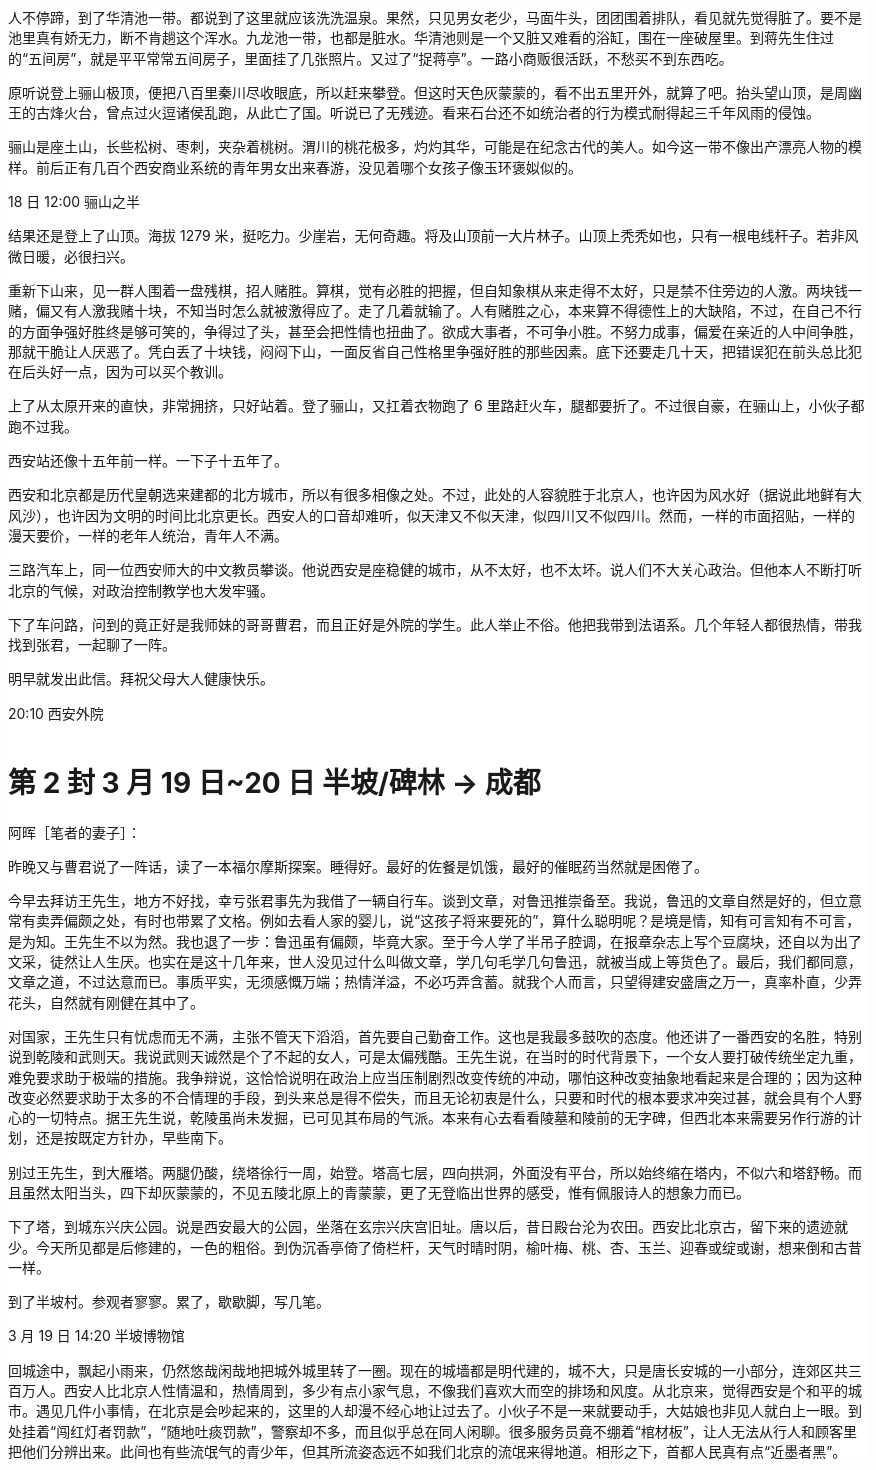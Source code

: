 人不停蹄，到了华清池一带。都说到了这里就应该洗洗温泉。果然，只见男女老少，马面牛头，团团围着排队，看见就先觉得脏了。要不是池里真有娇无力，断不肯趟这个浑水。九龙池一带，也都是脏水。华清池则是一个又脏又难看的浴缸，围在一座破屋里。到蒋先生住过的“五间房”，就是平平常常五间房子，里面挂了几张照片。又过了“捉蒋亭”。一路小商贩很活跃，不愁买不到东西吃。

原听说登上骊山极顶，便把八百里秦川尽收眼底，所以赶来攀登。但这时天色灰蒙蒙的，看不出五里开外，就算了吧。抬头望山顶，是周幽王的古烽火台，曾点过火逗诸侯乱跑，从此亡了国。听说已了无残迹。看来石台还不如统治者的行为模式耐得起三千年风雨的侵蚀。

骊山是座土山，长些松树、枣刺，夹杂着桃树。渭川的桃花极多，灼灼其华，可能是在纪念古代的美人。如今这一带不像出产漂亮人物的模样。前后正有几百个西安商业系统的青年男女出来春游，没见着哪个女孩子像玉环褒姒似的。

18 日 12:00 骊山之半

结果还是登上了山顶。海拔 1279 米，挺吃力。少崖岩，无何奇趣。将及山顶前一大片林子。山顶上秃秃如也，只有一根电线杆子。若非风微日暖，必很扫兴。

重新下山来，见一群人围着一盘残棋，招人赌胜。算棋，觉有必胜的把握，但自知象棋从来走得不太好，只是禁不住旁边的人激。两块钱一赌，偏又有人激我赌十块，不知当时怎么就被激得应了。走了几着就输了。人有赌胜之心，本来算不得德性上的大缺陷，不过，在自己不行的方面争强好胜终是够可笑的，争得过了头，甚至会把性情也扭曲了。欲成大事者，不可争小胜。不努力成事，偏爱在亲近的人中间争胜，那就干脆让人厌恶了。凭白丢了十块钱，闷闷下山，一面反省自己性格里争强好胜的那些因素。底下还要走几十天，把错误犯在前头总比犯在后头好一点，因为可以买个教训。

上了从太原开来的直快，非常拥挤，只好站着。登了骊山，又扛着衣物跑了 6 里路赶火车，腿都要折了。不过很自豪，在骊山上，小伙子都跑不过我。

西安站还像十五年前一样。一下子十五年了。

西安和北京都是历代皇朝选来建都的北方城市，所以有很多相像之处。不过，此处的人容貌胜于北京人，也许因为风水好（据说此地鲜有大风沙），也许因为文明的时间比北京更长。西安人的口音却难听，似天津又不似天津，似四川又不似四川。然而，一样的市面招贴，一样的漫天要价，一样的老年人统治，青年人不满。

三路汽车上，同一位西安师大的中文教员攀谈。他说西安是座稳健的城市，从不太好，也不太坏。说人们不大关心政治。但他本人不断打听北京的气候，对政治控制教学也大发牢骚。

下了车问路，问到的竟正好是我师妹的哥哥曹君，而且正好是外院的学生。此人举止不俗。他把我带到法语系。几个年轻人都很热情，带我找到张君，一起聊了一阵。

明早就发出此信。拜祝父母大人健康快乐。

20:10 西安外院

# 第 2 封 3 月 19 日~20 日 半坡/碑林 → 成都

阿晖［笔者的妻子］：

昨晚又与曹君说了一阵话，读了一本福尔摩斯探案。睡得好。最好的佐餐是饥饿，最好的催眠药当然就是困倦了。

今早去拜访王先生，地方不好找，幸亏张君事先为我借了一辆自行车。谈到文章，对鲁迅推崇备至。我说，鲁迅的文章自然是好的，但立意常有卖弄偏颇之处，有时也带累了文格。例如去看人家的婴儿，说“这孩子将来要死的”，算什么聪明呢？是境是情，知有可言知有不可言，是为知。王先生不以为然。我也退了一步：鲁迅虽有偏颇，毕竟大家。至于今人学了半吊子腔调，在报章杂志上写个豆腐块，还自以为出了文采，徒然让人生厌。也实在是这十几年来，世人没见过什么叫做文章，学几句毛学几句鲁迅，就被当成上等货色了。最后，我们都同意，文章之道，不过达意而已。事质平实，无须感慨万端；热情洋溢，不必巧弄含蓄。就我个人而言，只望得建安盛唐之万一，真率朴直，少弄花头，自然就有刚健在其中了。

对国家，王先生只有忧虑而无不满，主张不管天下滔滔，首先要自己勤奋工作。这也是我最多鼓吹的态度。他还讲了一番西安的名胜，特别说到乾陵和武则天。我说武则天诚然是个了不起的女人，可是太偏残酷。王先生说，在当时的时代背景下，一个女人要打破传统坐定九重，难免要求助于极端的措施。我争辩说，这恰恰说明在政治上应当压制剧烈改变传统的冲动，哪怕这种改变抽象地看起来是合理的；因为这种改变必然要求助于太多的不合情理的手段，到头来总是得不偿失，而且无论初衷是什么，只要和时代的根本要求冲突过甚，就会具有个人野心的一切特点。据王先生说，乾陵虽尚未发掘，已可见其布局的气派。本来有心去看看陵墓和陵前的无字碑，但西北本来需要另作行游的计划，还是按既定方针办，早些南下。

别过王先生，到大雁塔。两腿仍酸，绕塔徐行一周，始登。塔高七层，四向拱洞，外面没有平台，所以始终缩在塔内，不似六和塔舒畅。而且虽然太阳当头，四下却灰蒙蒙的，不见五陵北原上的青蒙蒙，更了无登临出世界的感受，惟有佩服诗人的想象力而已。

下了塔，到城东兴庆公园。说是西安最大的公园，坐落在玄宗兴庆宫旧址。唐以后，昔日殿台沦为农田。西安比北京古，留下来的遗迹就少。今天所见都是后修建的，一色的粗俗。到伪沉香亭倚了倚栏杆，天气时晴时阴，榆叶梅、桃、杏、玉兰、迎春或绽或谢，想来倒和古昔一样。

到了半坡村。参观者寥寥。累了，歇歇脚，写几笔。

3 月 19 日 14:20 半坡博物馆

回城途中，飘起小雨来，仍然悠哉闲哉地把城外城里转了一圈。现在的城墙都是明代建的，城不大，只是唐长安城的一小部分，连郊区共三百万人。西安人比北京人性情温和，热情周到，多少有点小家气息，不像我们喜欢大而空的排场和风度。从北京来，觉得西安是个和平的城市。遇见几件小事情，在北京是会吵起来的，这里的人却漫不经心地让过去了。小伙子不是一来就要动手，大姑娘也非见人就白上一眼。到处挂着“闯红灯者罚款”，“随地吐痰罚款”，警察却不多，而且似乎总在同人闲聊。很多服务员竟不绷着“棺材板”，让人无法从行人和顾客里把他们分辨出来。此间也有些流氓气的青少年，但其所流姿态远不如我们北京的流氓来得地道。相形之下，首都人民真有点“近墨者黑”。
